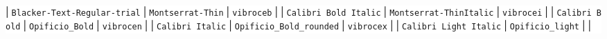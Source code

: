 | `Blacker-Text-Regular-trial`             | `Montserrat-Thin`                    | `vibroceb`                        |
| `Calibri Bold Italic`                    | `Montserrat-ThinItalic`              | `vibrocei`                        |
| `Calibri Bold`                           | `Opificio_Bold`                      | `vibrocen`                        |
| `Calibri Italic`                         | `Opificio_Bold_rounded`              | `vibrocex`                        |
| `Calibri Light Italic`                   | `Opificio_light`                     |                                   |
